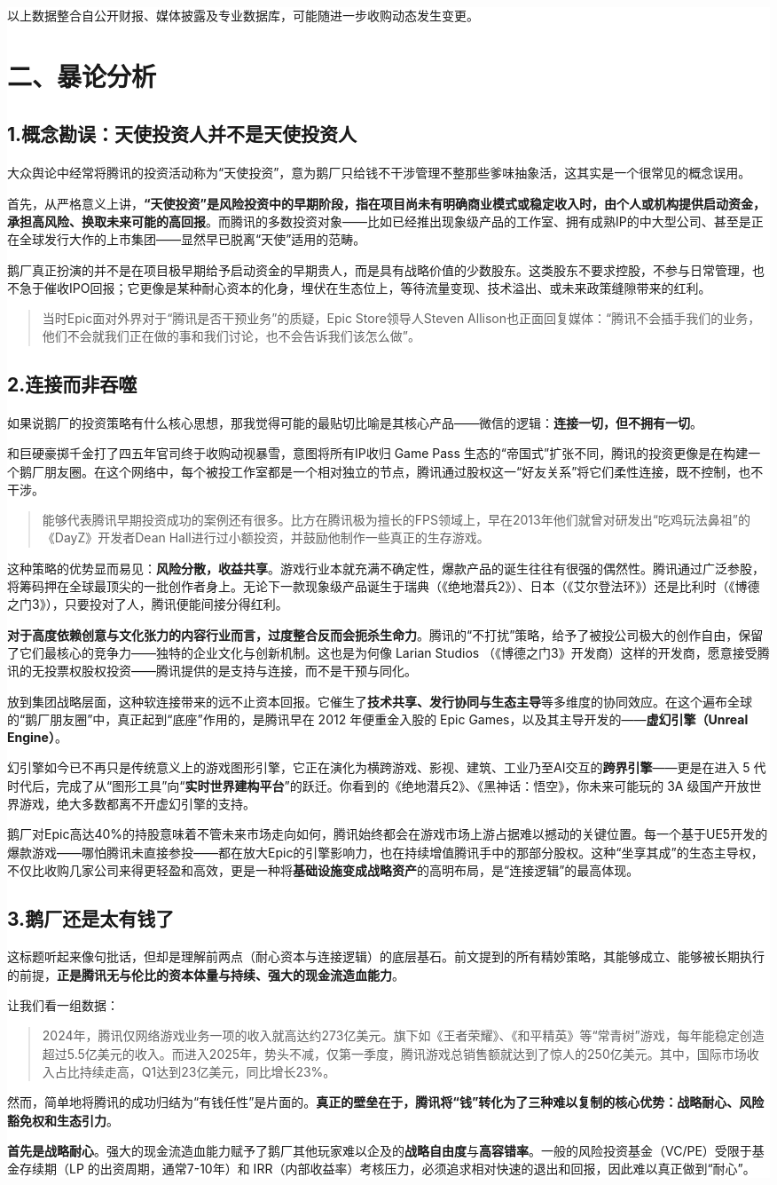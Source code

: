 
以上数据整合自公开财报、媒体披露及专业数据库，可能随进一步收购动态发生变更。

# 二、暴论分析

## 1.概念勘误：天使投资人并不是天使投资人

大众舆论中经常将腾讯的投资活动称为“天使投资”，意为鹅厂只给钱不干涉管理不整那些爹味抽象活，这其实是一个很常见的概念误用。

首先，从严格意义上讲，**“天使投资”是风险投资中的早期阶段，指在项目尚未有明确商业模式或稳定收入时，由个人或机构提供启动资金，承担高风险、换取未来可能的高回报**。而腾讯的多数投资对象——比如已经推出现象级产品的工作室、拥有成熟IP的中大型公司、甚至是正在全球发行大作的上市集团——显然早已脱离“天使”适用的范畴。

鹅厂真正扮演的并不是在项目极早期给予启动资金的早期贵人，而是具有战略价值的少数股东。这类股东不要求控股，不参与日常管理，也不急于催收IPO回报；它更像是某种耐心资本的化身，埋伏在生态位上，等待流量变现、技术溢出、或未来政策缝隙带来的红利。

>当时Epic面对外界对于“腾讯是否干预业务”的质疑，Epic Store领导人Steven Allison也正面回复媒体：“腾讯不会插手我们的业务，他们不会就我们正在做的事和我们讨论，也不会告诉我们该怎么做”。

## 2.连接而非吞噬

如果说鹅厂的投资策略有什么核心思想，那我觉得可能的最贴切比喻是其核心产品——微信的逻辑：**连接一切，但不拥有一切**。

和巨硬豪掷千金打了四五年官司终于收购动视暴雪，意图将所有IP收归 Game Pass 生态的“帝国式”扩张不同，腾讯的投资更像是在构建一个鹅厂朋友圈。在这个网络中，每个被投工作室都是一个相对独立的节点，腾讯通过股权这一“好友关系”将它们柔性连接，既不控制，也不干涉。

>能够代表腾讯早期投资成功的案例还有很多。比方在腾讯极为擅长的FPS领域上，早在2013年他们就曾对研发出“吃鸡玩法鼻祖”的《DayZ》开发者Dean Hall进行过小额投资，并鼓励他制作一些真正的生存游戏。

这种策略的优势显而易见：**风险分散，收益共享**。游戏行业本就充满不确定性，爆款产品的诞生往往有很强的偶然性。腾讯通过广泛参股，将筹码押在全球最顶尖的一批创作者身上。无论下一款现象级产品诞生于瑞典（《绝地潜兵2》）、日本（《艾尔登法环》）还是比利时（《博德之门3》），只要投对了人，腾讯便能间接分得红利。

**对于高度依赖创意与文化张力的内容行业而言，过度整合反而会扼杀生命力**。腾讯的“不打扰”策略，给予了被投公司极大的创作自由，保留了它们最核心的竞争力——独特的企业文化与创新机制。这也是为何像 Larian Studios （《博德之门3》开发商）这样的开发商，愿意接受腾讯的无投票权股权投资——腾讯提供的是支持与连接，而不是干预与同化。

放到集团战略层面，这种软连接带来的远不止资本回报。它催生了**技术共享、发行协同与生态主导**等多维度的协同效应。在这个遍布全球的“鹅厂朋友圈”中，真正起到“底座”作用的，是腾讯早在 2012 年便重金入股的 Epic Games，以及其主导开发的——**虚幻引擎（Unreal Engine）**。

幻引擎如今已不再只是传统意义上的游戏图形引擎，它正在演化为横跨游戏、影视、建筑、工业乃至AI交互的**跨界引擎**——更是在进入 5 代时代后，完成了从“图形工具”向“**实时世界建构平台**”的跃迁。你看到的《绝地潜兵2》、《黑神话：悟空》，你未来可能玩的 3A 级国产开放世界游戏，绝大多数都离不开虚幻引擎的支持。

鹅厂对Epic高达40%的持股意味着不管未来市场走向如何，腾讯始终都会在游戏市场上游占据难以撼动的关键位置。每一个基于UE5开发的爆款游戏——哪怕腾讯未直接参投——都在放大Epic的引擎影响力，也在持续增值腾讯手中的那部分股权。这种“坐享其成”的生态主导权，不仅比收购几家公司来得更轻盈和高效，更是一种将**基础设施变成战略资产**的高明布局，是“连接逻辑”的最高体现。

## 3.鹅厂还是太有钱了

这标题听起来像句批话，但却是理解前两点（耐心资本与连接逻辑）的底层基石。前文提到的所有精妙策略，其能够成立、能够被长期执行的前提，**正是腾讯无与伦比的资本体量与持续、强大的现金流造血能力**。

让我们看一组数据：

>2024年，腾讯仅网络游戏业务一项的收入就高达约273亿美元。旗下如《王者荣耀》、《和平精英》等“常青树”游戏，每年能稳定创造超过5.5亿美元的收入。而进入2025年，势头不减，仅第一季度，腾讯游戏总销售额就达到了惊人的250亿美元。其中，国际市场收入占比持续走高，Q1达到23亿美元，同比增长23%。

然而，简单地将腾讯的成功归结为“有钱任性”是片面的。**真正的壁垒在于，腾讯将“钱”转化为了三种难以复制的核心优势：战略耐心、风险豁免权和生态引力**。

**首先是战略耐心**。强大的现金流造血能力赋予了鹅厂其他玩家难以企及的**战略自由度**与**高容错率**。一般的风险投资基金（VC/PE）受限于基金存续期（LP 的出资周期，通常7-10年）和 IRR（内部收益率）考核压力，必须追求相对快速的退出和回报，因此难以真正做到“耐心”。

